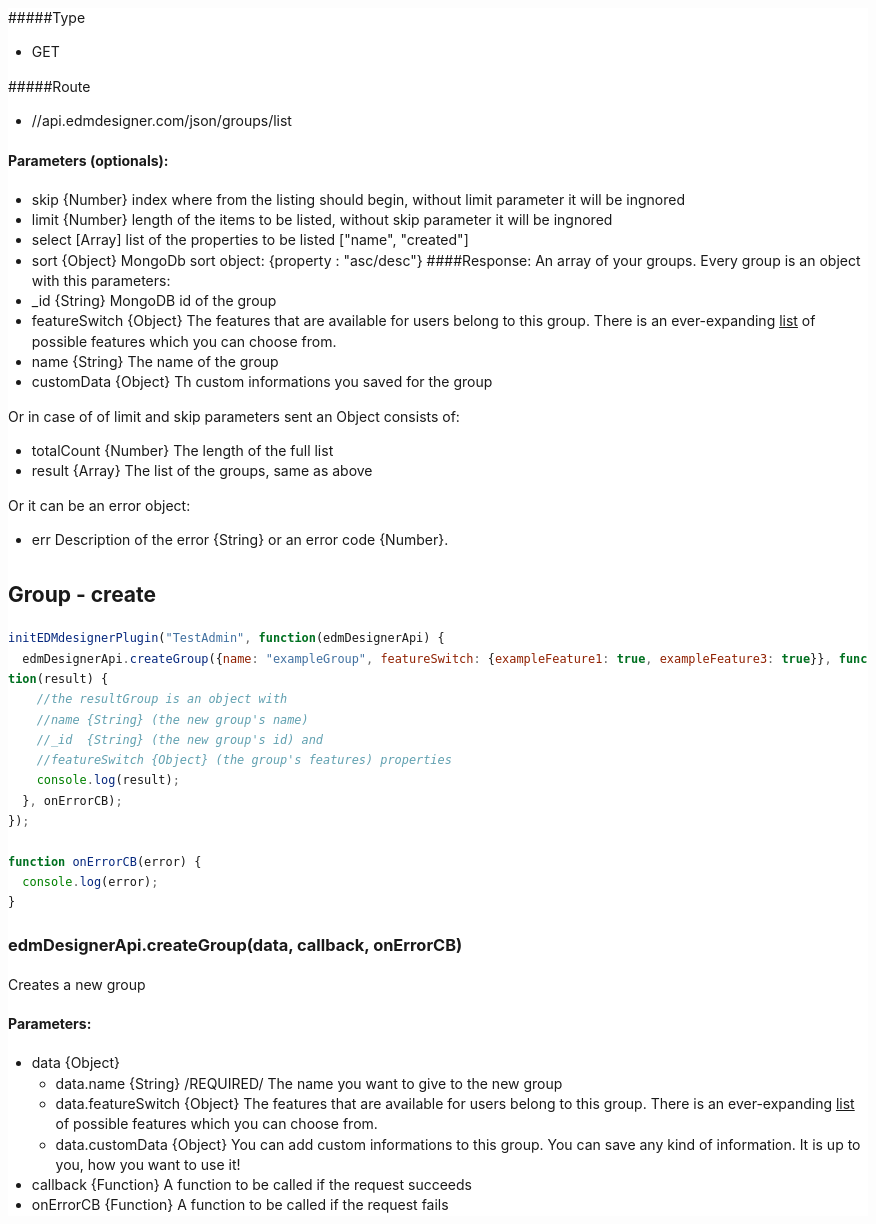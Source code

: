 #####Type
  + GET

#####Route
  + //api.edmdesigner.com/json/groups/list
#### Parameters (optionals):
  - skip {Number} index where from the listing should begin, without limit parameter it will be ingnored
  - limit {Number} length of the items to be listed, without skip parameter it will be ingnored
  - select [Array] list of the properties to be listed ["name", "created"]
  - sort {Object} MongoDb sort object: {property : "asc/desc"}
####Response:
An array of your groups. Every group is an object with this parameters:
  - _id {String} MongoDB id of the group
  - featureSwitch {Object} The features that are available for users belong to this group. There is an ever-expanding [list](#feature-switch) of possible features which you can choose from.
  - name {String} The name of the group
  - customData {Object} Th custom informations you saved for the group

Or in case of of limit and skip parameters sent an Object consists of:
  - totalCount {Number} The length of the full list
  - result {Array} The list of the groups, same as above

Or it can be an error object:
  - err Description of the error {String} or an error code {Number}.










## Group - create
```javascript
initEDMdesignerPlugin("TestAdmin", function(edmDesignerApi) {
  edmDesignerApi.createGroup({name: "exampleGroup", featureSwitch: {exampleFeature1: true, exampleFeature3: true}}, function(result) {
    //the resultGroup is an object with
    //name {String} (the new group's name)
    //_id  {String} (the new group's id) and
    //featureSwitch {Object} (the group's features) properties
    console.log(result);
  }, onErrorCB);
});

function onErrorCB(error) {
  console.log(error);
}
```
### edmDesignerApi.createGroup(data, callback, onErrorCB)
Creates a new group
#### Parameters:
  * data {Object}
    * data.name {String} /REQUIRED/ The name you want to give to the new group
    * data.featureSwitch {Object} The features that are available for users belong to this group. There is an ever-expanding [list](#feature-switch) of possible features which you can choose from.
    * data.customData {Object} You can add custom informations to this group. You can save any kind of information. It is up to you, how you want to use it!
  * callback {Function} A function to be called if the request succeeds
  * onErrorCB {Function} A function to be called if the request fails
